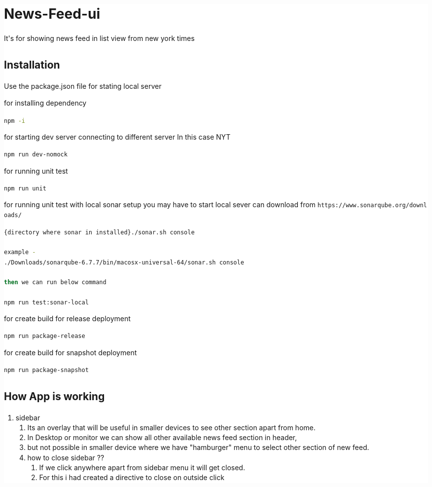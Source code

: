 # News-Feed-ui

It's for showing news feed in list view from new york times

## Installation

Use the package.json file for stating local server

for installing dependency 
```bash
npm -i
```

for starting dev server connecting to different server 
In this case NYT
```bash
npm run dev-nomock
```
for running unit test
```bash
npm run unit
```

for running unit test with local sonar setup
you may have to start local sever can download from
```https://www.sonarqube.org/downloads/```
```bash
{directory where sonar in installed}./sonar.sh console

example - 
./Downloads/sonarqube-6.7.7/bin/macosx-universal-64/sonar.sh console

then we can run below command

npm run test:sonar-local
```

for create build for release deployment
```bash
npm run package-release
```

for create build for snapshot deployment
```bash
npm run package-snapshot
```


How App is working
--------------------
1. sidebar 
   1. Its an overlay that will be useful in smaller devices to see other section apart from home.
   2. In Desktop or monitor we can show all other available news feed section in header, 
   3. but not possible in smaller device where we have "hamburger" menu to select other section of new feed.
   4. how to close sidebar ??
      1. If we click anywhere apart from sidebar menu it will get closed.
      2. For this i had created a directive to close on outside click
